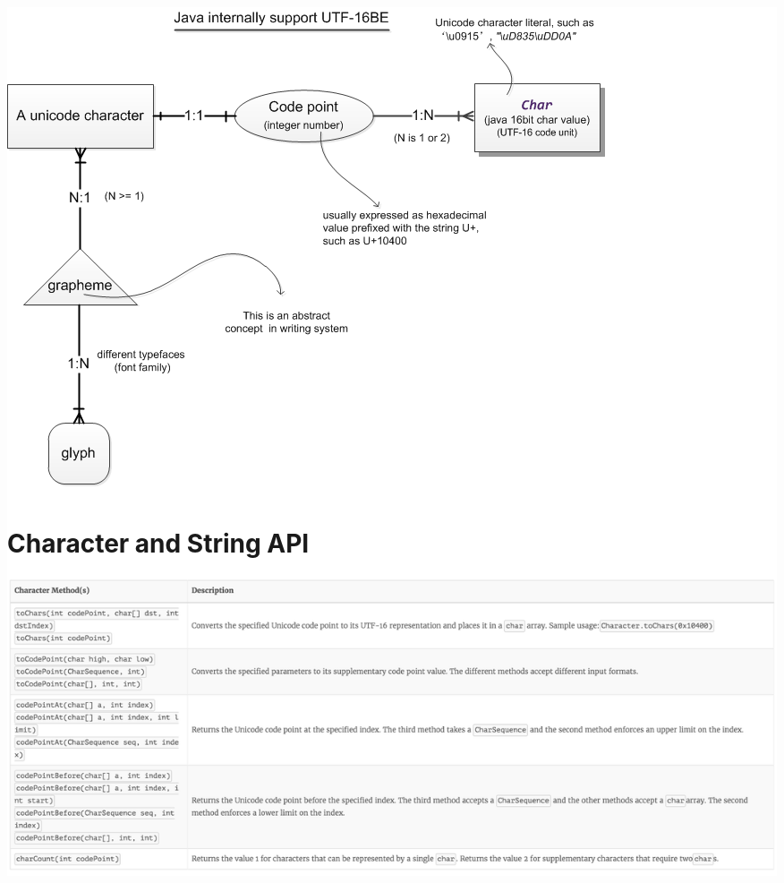 ![java-utf-16be](/media/java-utf-16be.png)

# Character and String API

![character-api](/media/character-api.png)

